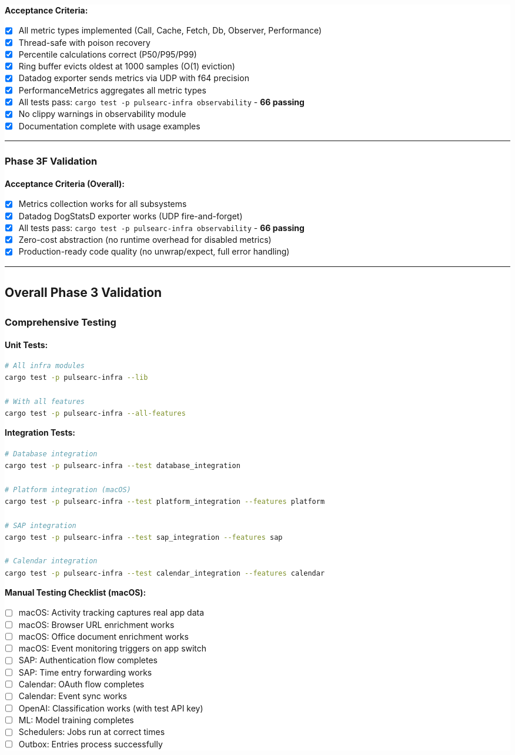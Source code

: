 **Acceptance Criteria:**
- [x] All metric types implemented (Call, Cache, Fetch, Db, Observer, Performance)
- [x] Thread-safe with poison recovery
- [x] Percentile calculations correct (P50/P95/P99)
- [x] Ring buffer evicts oldest at 1000 samples (O(1) eviction)
- [x] Datadog exporter sends metrics via UDP with f64 precision
- [x] PerformanceMetrics aggregates all metric types
- [x] All tests pass: `cargo test -p pulsearc-infra observability` - **66 passing**
- [x] No clippy warnings in observability module
- [x] Documentation complete with usage examples

---

### Phase 3F Validation

**Acceptance Criteria (Overall):**
- [x] Metrics collection works for all subsystems
- [x] Datadog DogStatsD exporter works (UDP fire-and-forget)
- [x] All tests pass: `cargo test -p pulsearc-infra observability` - **66 passing**
- [x] Zero-cost abstraction (no runtime overhead for disabled metrics)
- [x] Production-ready code quality (no unwrap/expect, full error handling)

---

## Overall Phase 3 Validation

### Comprehensive Testing

**Unit Tests:**
```bash
# All infra modules
cargo test -p pulsearc-infra --lib

# With all features
cargo test -p pulsearc-infra --all-features
```

**Integration Tests:**
```bash
# Database integration
cargo test -p pulsearc-infra --test database_integration

# Platform integration (macOS)
cargo test -p pulsearc-infra --test platform_integration --features platform

# SAP integration
cargo test -p pulsearc-infra --test sap_integration --features sap

# Calendar integration
cargo test -p pulsearc-infra --test calendar_integration --features calendar
```

**Manual Testing Checklist (macOS):**
- [ ] macOS: Activity tracking captures real app data
- [ ] macOS: Browser URL enrichment works
- [ ] macOS: Office document enrichment works
- [ ] macOS: Event monitoring triggers on app switch
- [ ] SAP: Authentication flow completes
- [ ] SAP: Time entry forwarding works
- [ ] Calendar: OAuth flow completes
- [ ] Calendar: Event sync works
- [ ] OpenAI: Classification works (with test API key)
- [ ] ML: Model training completes
- [ ] Schedulers: Jobs run at correct times
- [ ] Outbox: Entries process successfully
